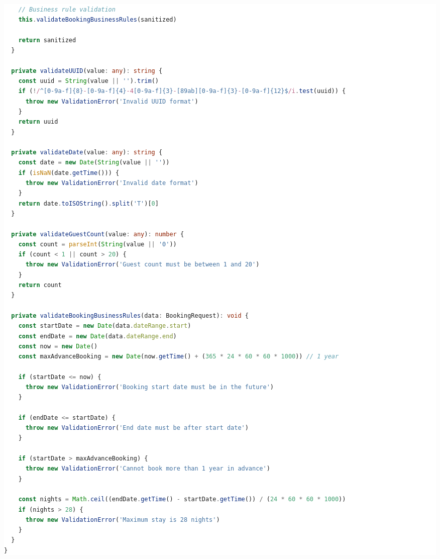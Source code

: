```typescript
    // Business rule validation
    this.validateBookingBusinessRules(sanitized)
    
    return sanitized
  }
  
  private validateUUID(value: any): string {
    const uuid = String(value || '').trim()
    if (!/^[0-9a-f]{8}-[0-9a-f]{4}-4[0-9a-f]{3}-[89ab][0-9a-f]{3}-[0-9a-f]{12}$/i.test(uuid)) {
      throw new ValidationError('Invalid UUID format')
    }
    return uuid
  }
  
  private validateDate(value: any): string {
    const date = new Date(String(value || ''))
    if (isNaN(date.getTime())) {
      throw new ValidationError('Invalid date format')
    }
    return date.toISOString().split('T')[0]
  }
  
  private validateGuestCount(value: any): number {
    const count = parseInt(String(value || '0'))
    if (count < 1 || count > 20) {
      throw new ValidationError('Guest count must be between 1 and 20')
    }
    return count
  }
  
  private validateBookingBusinessRules(data: BookingRequest): void {
    const startDate = new Date(data.dateRange.start)
    const endDate = new Date(data.dateRange.end)
    const now = new Date()
    const maxAdvanceBooking = new Date(now.getTime() + (365 * 24 * 60 * 60 * 1000)) // 1 year
    
    if (startDate <= now) {
      throw new ValidationError('Booking start date must be in the future')
    }
    
    if (endDate <= startDate) {
      throw new ValidationError('End date must be after start date')
    }
    
    if (startDate > maxAdvanceBooking) {
      throw new ValidationError('Cannot book more than 1 year in advance')
    }
    
    const nights = Math.ceil((endDate.getTime() - startDate.getTime()) / (24 * 60 * 60 * 1000))
    if (nights > 28) {
      throw new ValidationError('Maximum stay is 28 nights')
    }
  }
}
```

